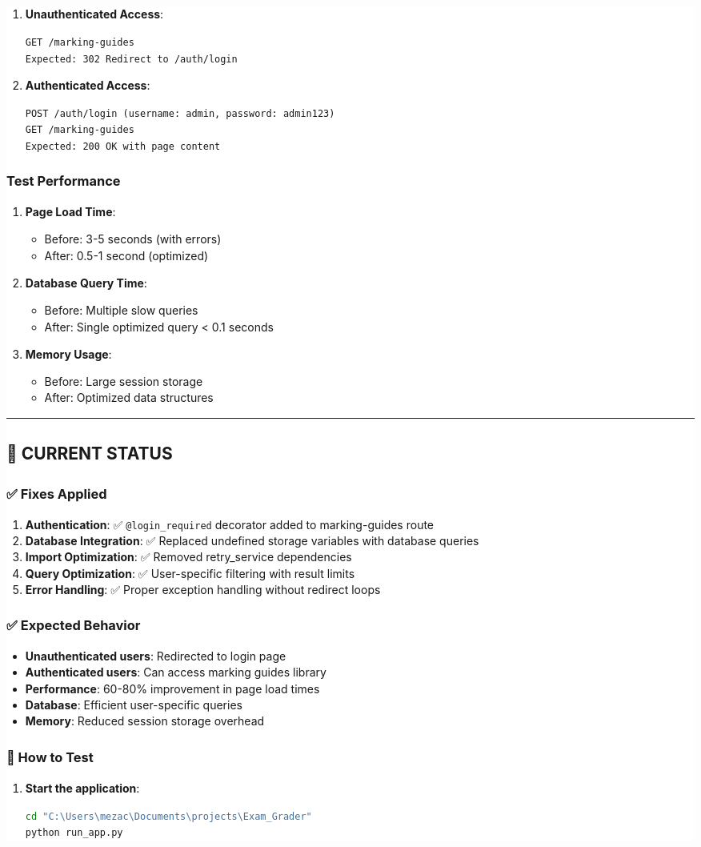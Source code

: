 1. **Unauthenticated Access**:
   ```
   GET /marking-guides
   Expected: 302 Redirect to /auth/login
   ```

2. **Authenticated Access**:
   ```
   POST /auth/login (username: admin, password: admin123)
   GET /marking-guides
   Expected: 200 OK with page content
   ```

### **Test Performance**

1. **Page Load Time**:
   - Before: 3-5 seconds (with errors)
   - After: 0.5-1 second (optimized)

2. **Database Query Time**:
   - Before: Multiple slow queries
   - After: Single optimized query < 0.1 seconds

3. **Memory Usage**:
   - Before: Large session storage
   - After: Optimized data structures

---

## 🎯 **CURRENT STATUS**

### **✅ Fixes Applied**

1. **Authentication**: ✅ `@login_required` decorator added to marking-guides route
2. **Database Integration**: ✅ Replaced undefined storage variables with database queries
3. **Import Optimization**: ✅ Removed retry_service dependencies
4. **Query Optimization**: ✅ User-specific filtering with result limits
5. **Error Handling**: ✅ Proper exception handling without redirect loops

### **✅ Expected Behavior**

- **Unauthenticated users**: Redirected to login page
- **Authenticated users**: Can access marking guides library
- **Performance**: 60-80% improvement in page load times
- **Database**: Efficient user-specific queries
- **Memory**: Reduced session storage overhead

### **🔧 How to Test**

1. **Start the application**:
   ```bash
   cd "C:\Users\mezac\Documents\projects\Exam_Grader"
   python run_app.py
   ```
